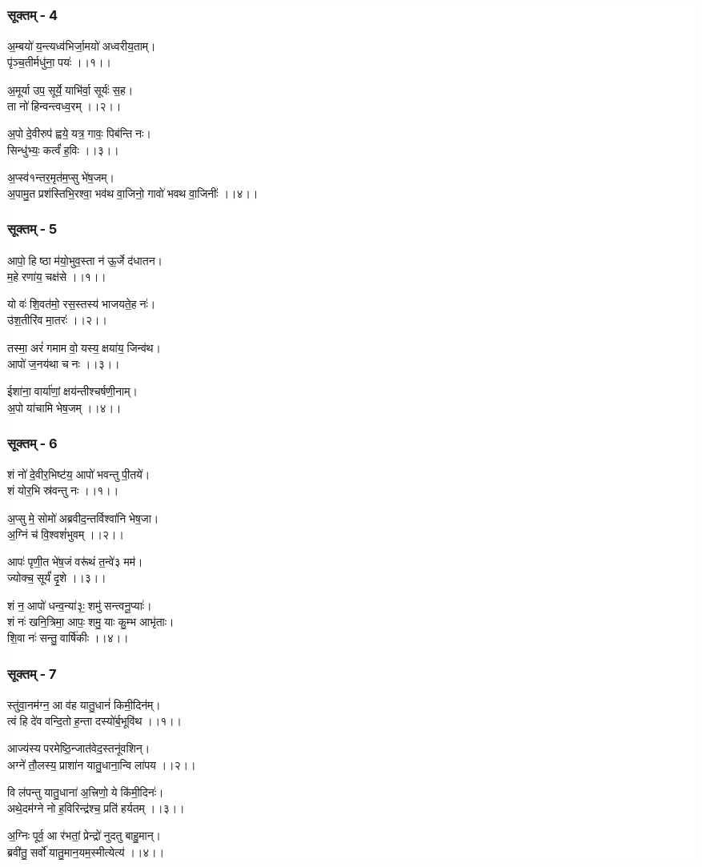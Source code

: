 ### सूक्तम् - 4 

अ॒म्बयो॑ य॒न्त्यध्व॑भिर्जा॒मयो॑ अध्वरीय॒ताम्।  
पृ॑ञ्च॒तीर्मधु॑ना॒ पयः॑ ।।१।।

अ॒मूर्या उप॒ सूर्ये॒ याभि॑र्वा॒ सूर्यः॑ स॒ह।  
ता नो॑ हिन्वन्त्वध्व॒रम् ।।२।।

अ॒पो दे॒वीरुप॑ ह्वये॒ यत्र॒ गावः॒ पिब॑न्ति नः।  
सिन्धु॑भ्यः॒ कर्त्वं॑ ह॒विः ।।३।।

अ॒प्स्व॑१न्तर॒मृत॑म॒प्सु भे॑ष॒जम्।  
अ॒पामु॒त प्रश॑स्तिभि॒रश्वा॒ भव॑थ वा॒जिनो॒ गावो॑ भवथ वा॒जिनीः॑ ।।४।।

### सूक्तम् - 5 

आपो॒ हि ष्ठा म॑यो॒भुव॒स्ता न॑ ऊ॒र्जे द॑धातन।  
म॒हे रणा॑य॒ चक्ष॑से ।।१।।

यो वः॑ शि॒वत॑मो॒ रस॒स्तस्य॑ भाजयते॒ह नः॑।  
उ॑श॒तीरि॑व मा॒तरः॑ ।।२।।

तस्मा॒ अरं॑ गमाम वो॒ यस्य॒ क्षया॑य॒ जिन्व॑थ।  
आपो॑ ज॒नय॑था च नः ।।३।।

ईशा॑ना॒ वार्या॑णां॒ क्षय॑न्तीश्चर्षणी॒नाम्।  
अ॒पो या॑चामि भेष॒जम् ।।४।।

### सूक्तम् - 6 

शं नो॑ दे॒वीर॒भिष्ट॑य॒ आपो॑ भवन्तु पी॒तये॑।  
शं योर॒भि स्र॑वन्तु नः ।।१।।

अ॒प्सु मे॒ सोमो॑ अब्रवीद॒न्तर्विश्वा॑नि भेष॒जा।  
अ॒ग्निं च॑ वि॒श्वशं॑भुवम् ।।२।।

आपः॑ पृणी॒त भे॑ष॒जं वरू॑थं त॒न्वे॑३ मम॑।  
ज्योक्च॒ सूर्यं॑ दृ॒शे ।।३।।

शं न॒ आपो॑ धन्व॒न्या॑३ः॒ शमु॑ सन्त्वनू॒प्याः॑।  
शं नः॑ खनि॒त्रिमा॒ आपः॒ शमु॒ याः कु॒म्भ आभृ॑ताः।  
शि॒वा नः॑ सन्तु॒ वार्षि॑कीः ।।४।।

### सूक्तम् - 7 

स्तु॑वा॒नम॑ग्न॒ आ व॑ह यातु॒धानं॑ किमी॒दिन॑म्।  
त्वं हि दे॑व वन्दि॒तो ह॒न्ता दस्यो॑र्ब॒भूवि॑थ ।।१।।

आज्य॑स्य परमेष्ठि॒न्जात॑वेद॒स्तनू॑वशिन्।  
अग्ने॑ तौ॒लस्य॒ प्राशा॑न यातु॒धाना॒न्वि ला॑पय ।।२।।

वि ल॑पन्तु यातु॒धाना॑ अ॒त्त्रिणो॒ ये कि॑मी॒दिनः॑।  
अथे॒दम॑ग्ने नो ह॒विरिन्द्र॑श्च॒ प्रति॑ हर्यतम् ।।३।।

अ॒ग्निः पूर्व॒ आ र॑भतां॒ प्रेन्द्रो॑ नुदतु बाहु॒मान्।  
ब्रवी॑तु॒ सर्वो॑ यातु॒मान॒यम॒स्मीत्येत्य॑ ।।४।।
